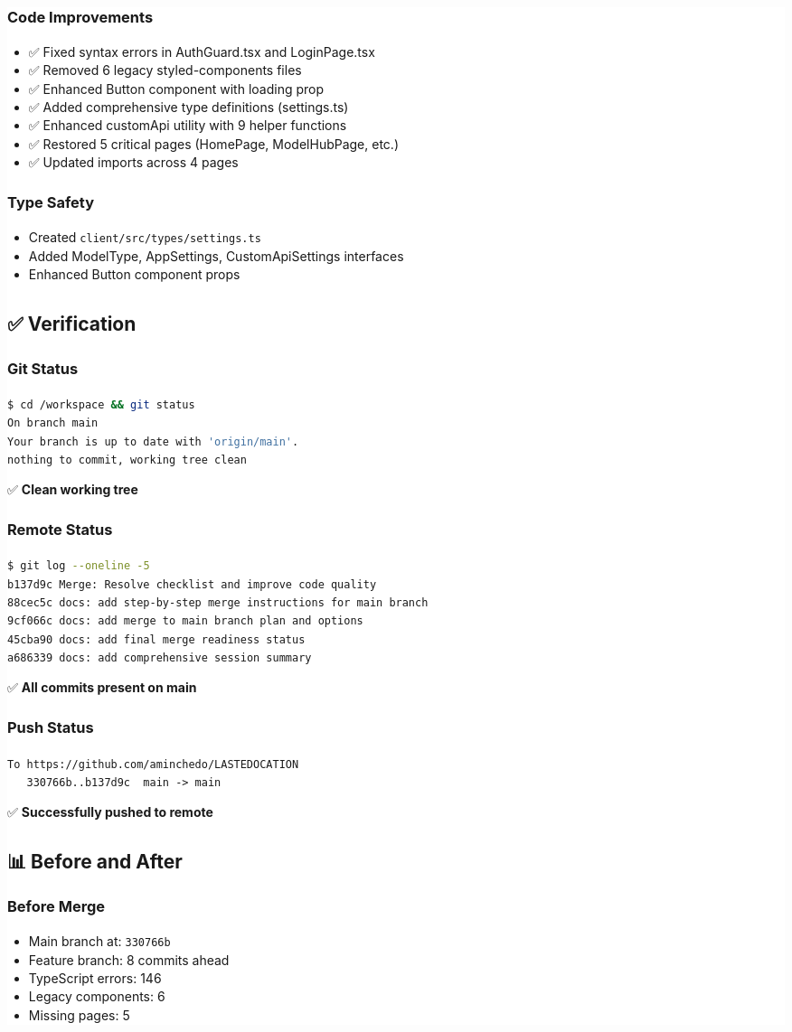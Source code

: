 ### Code Improvements
- ✅ Fixed syntax errors in AuthGuard.tsx and LoginPage.tsx
- ✅ Removed 6 legacy styled-components files
- ✅ Enhanced Button component with loading prop
- ✅ Added comprehensive type definitions (settings.ts)
- ✅ Enhanced customApi utility with 9 helper functions
- ✅ Restored 5 critical pages (HomePage, ModelHubPage, etc.)
- ✅ Updated imports across 4 pages

### Type Safety
- Created `client/src/types/settings.ts`
- Added ModelType, AppSettings, CustomApiSettings interfaces
- Enhanced Button component props

## ✅ Verification

### Git Status
```bash
$ cd /workspace && git status
On branch main
Your branch is up to date with 'origin/main'.
nothing to commit, working tree clean
```
✅ **Clean working tree**

### Remote Status
```bash
$ git log --oneline -5
b137d9c Merge: Resolve checklist and improve code quality
88cec5c docs: add step-by-step merge instructions for main branch
9cf066c docs: add merge to main branch plan and options
45cba90 docs: add final merge readiness status
a686339 docs: add comprehensive session summary
```
✅ **All commits present on main**

### Push Status
```
To https://github.com/aminchedo/LASTEDOCATION
   330766b..b137d9c  main -> main
```
✅ **Successfully pushed to remote**

## 📊 Before and After

### Before Merge
- Main branch at: `330766b`
- Feature branch: 8 commits ahead
- TypeScript errors: 146
- Legacy components: 6
- Missing pages: 5
